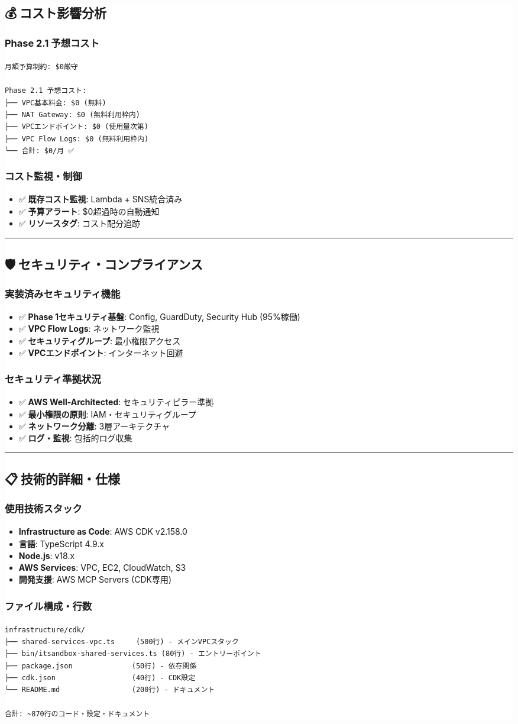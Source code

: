 
## 💰 コスト影響分析

### Phase 2.1 予想コスト
```
月額予算制約: $0厳守

Phase 2.1 予想コスト:
├── VPC基本料金: $0 (無料)
├── NAT Gateway: $0 (無料利用枠内)
├── VPCエンドポイント: $0 (使用量次第)
├── VPC Flow Logs: $0 (無料利用枠内)
└── 合計: $0/月 ✅
```

### コスト監視・制御
- ✅ **既存コスト監視**: Lambda + SNS統合済み
- ✅ **予算アラート**: $0超過時の自動通知
- ✅ **リソースタグ**: コスト配分追跡

---

## 🛡️ セキュリティ・コンプライアンス

### 実装済みセキュリティ機能
- ✅ **Phase 1セキュリティ基盤**: Config, GuardDuty, Security Hub (95%稼働)
- ✅ **VPC Flow Logs**: ネットワーク監視
- ✅ **セキュリティグループ**: 最小権限アクセス
- ✅ **VPCエンドポイント**: インターネット回避

### セキュリティ準拠状況
- ✅ **AWS Well-Architected**: セキュリティピラー準拠
- ✅ **最小権限の原則**: IAM・セキュリティグループ
- ✅ **ネットワーク分離**: 3層アーキテクチャ
- ✅ **ログ・監視**: 包括的ログ収集

---

## 📋 技術的詳細・仕様

### 使用技術スタック
- **Infrastructure as Code**: AWS CDK v2.158.0
- **言語**: TypeScript 4.9.x
- **Node.js**: v18.x
- **AWS Services**: VPC, EC2, CloudWatch, S3
- **開発支援**: AWS MCP Servers (CDK専用)

### ファイル構成・行数
```
infrastructure/cdk/
├── shared-services-vpc.ts     (500行) - メインVPCスタック
├── bin/itsandbox-shared-services.ts (80行) - エントリーポイント
├── package.json              (50行) - 依存関係
├── cdk.json                  (40行) - CDK設定
└── README.md                 (200行) - ドキュメント

合計: ~870行のコード・設定・ドキュメント
```
